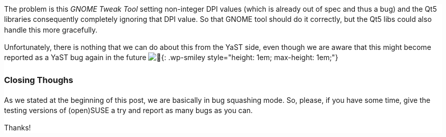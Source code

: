 The problem is this *GNOME Tweak Tool* setting non-integer DPI values
(which is already out of spec and thus a bug) and the Qt5 libraries
consequently completely ignoring that DPI value. So that GNOME tool
should do it correctly, but the Qt5 libs could also handle this more
gracefully.

Unfortunately, there is nothing that we can do about this from the YaST
side, even though we are aware that this might become reported as a YaST
bug again in the future
![🙂](https://s.w.org/images/core/emoji/2.2.1/72x72/1f642.png){:
.wp-smiley style="height: 1em; max-height: 1em;"}

### Closing Thoughs

As we stated at the beginning of this post, we are basically in bug
squashing mode. So, please, if you have some time, give the testing
versions of (open)SUSE a try and report as many bugs as you can.

Thanks!



[1]: https://lizards.opensuse.org/2019/02/27/yast-sprint-71-72/create-user-home-btrfs-subvolume
[2]: https://www.suse.com/documentation/sles-15/book_rmt/data/book_rmt.html
[3]: https://www.suse.com/documentation/sles-12/book_smt/data/book_smt.html
[4]: https://github.com/yast/yast-registration/wiki/OpenSSL-Certificates
[5]: https://github.com/yast/yast-registration/wiki/OpenSSL-Debugging-Hints
[6]: https://en.wikipedia.org/wiki/Direct-access_storage_device
[7]: https://github.com/hellcp
[8]: https://github.com/openSUSE/branding/pulls/107
[9]: https://github.com/libyui/libyui-qt/pull/100
[10]: https://bugzilla.suse.com/show_bug.cgi?id=1123424
